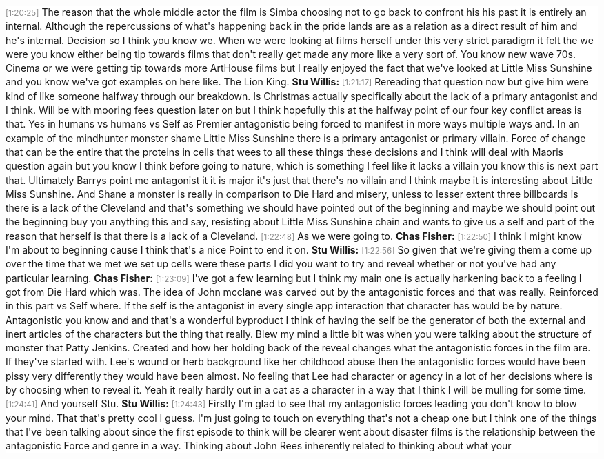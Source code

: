 <small style="opacity: 0.5;">[1:20:25]</small> <span title="1:20:25 - 1:20:35">The reason that the whole middle actor the film is Simba choosing not to go back to confront his his past it is entirely an internal.</span> <span title="1:20:36 - 1:20:43">Although the repercussions of what's happening back in the pride lands are as a relation as a direct result of him and he's internal.</span> <span title="1:20:44 - 1:20:47">Decision so I think you know we.</span> <span title="1:20:48 - 1:20:59">When we were looking at films herself under this very strict paradigm it felt the we were you know either being tip towards films that don't really get made any more like a very sort of.</span> <span title="1:20:59 - 1:21:02">You know new wave 70s.</span> <span title="1:21:02 - 1:21:15">Cinema or we were getting tip towards more ArtHouse films but I really enjoyed the fact that we've looked at Little Miss Sunshine and you know we've got examples on here like.</span> <span title="1:21:16 - 1:21:17">The Lion King.</span> **Stu Willis:** <small style="opacity: 0.5;">[1:21:17]</small> <span title="1:21:17 - 1:21:26">Rereading that question now but give him were kind of like someone halfway through our breakdown.</span> <span title="1:21:26 - 1:21:33">Is Christmas actually specifically about the lack of a primary antagonist and I think.</span> <span title="1:21:34 - 1:21:42">Will be with mooring fees question later on but I think hopefully this at the halfway point of our four key conflict areas is that.</span> <span title="1:21:42 - 1:21:53">Yes in humans vs humans vs Self as Premier antagonistic being forced to manifest in more ways multiple ways and.</span> <span title="1:21:53 - 1:22:01">In an example of the mindhunter monster shame Little Miss Sunshine there is a primary antagonist or primary villain.</span> <span title="1:22:01 - 1:22:13">Force of change that can be the entire that the proteins in cells that wees to all these things these decisions and I think will deal with Maoris question again but you know I think before going to nature,</span> <span title="1:22:13 - 1:22:19">which is something I feel like it lacks a villain you know this is next part that.</span> <span title="1:22:19 - 1:22:27">Ultimately Barrys point me antagonist it it is major it's just that there's no villain and I think maybe it is interesting about Little Miss Sunshine.</span> <span title="1:22:28 - 1:22:32">And Shane a monster is really in comparison to Die Hard and misery,</span> <span title="1:22:32 - 1:22:40">unless to lesser extent three billboards is there is a lack of the Cleveland and that's something we should have pointed out of the beginning and maybe we should point out the beginning buy you anything this and say,</span> <span title="1:22:40 - 1:22:47">resisting about Little Miss Sunshine chain and wants to give us a self and part of the reason that herself is that there is a lack of a Cleveland.</span> <small style="opacity: 0.5;">[1:22:48]</small> <span title="1:22:48 - 1:22:50">As we were going to.</span> **Chas Fisher:** <small style="opacity: 0.5;">[1:22:50]</small> <span title="1:22:50 - 1:22:55">I think I might know I'm about to beginning cause I think that's a nice Point to end it on.</span> **Stu Willis:** <small style="opacity: 0.5;">[1:22:56]</small> <span title="1:22:56 - 1:23:08">So given that we're giving them a come up over the time that we met we set up cells were these parts I did you want to try and reveal whether or not you've had any particular learning.</span> **Chas Fisher:** <small style="opacity: 0.5;">[1:23:09]</small> <span title="1:23:09 - 1:23:19">I've got a few learning but I think my main one is actually harkening back to a feeling I got from Die Hard which was.</span> <span title="1:23:19 - 1:23:28">The idea of John mcclane was carved out by the antagonistic forces and that was really.</span> <span title="1:23:28 - 1:23:32">Reinforced in this part vs Self where.</span> <span title="1:23:33 - 1:23:40">If the self is the antagonist in every single app interaction that character has would be by nature.</span> <span title="1:23:40 - 1:23:53">Antagonistic you know and and that's a wonderful byproduct I think of having the self be the generator of both the external and inert articles of the characters but the thing that really.</span> <span title="1:23:53 - 1:23:59">Blew my mind a little bit was when you were talking about the structure of monster that Patty Jenkins.</span> <span title="1:24:00 - 1:24:08">Created and how her holding back of the reveal changes what the antagonistic forces in the film are.</span> <span title="1:24:08 - 1:24:10">If they've started with.</span> <span title="1:24:10 - 1:24:23">Lee's wound or herb background like her childhood abuse then the antagonistic forces would have been pissy very differently they would have been almost.</span> <span title="1:24:23 - 1:24:31">No feeling that Lee had character or agency in a lot of her decisions where is by choosing when to reveal it.</span> <span title="1:24:32 - 1:24:40">Yeah it really hardly out in a cat as a character in a way that I think I will be mulling for some time.</span> <small style="opacity: 0.5;">[1:24:41]</small> <span title="1:24:41 - 1:24:42">And yourself Stu.</span> **Stu Willis:** <small style="opacity: 0.5;">[1:24:43]</small> <span title="1:24:43 - 1:24:51">Firstly I'm glad to see that my antagonistic forces leading you don't know to blow your mind.</span> <span title="1:24:51 - 1:24:55">That that's pretty cool I guess.</span> <span title="1:24:55 - 1:25:09">I'm just going to touch on everything that's not a cheap one but I think one of the things that I've been talking about since the first episode to think will be clearer went about disaster films is the relationship between the antagonistic Force and genre in a way.</span> <span title="1:25:09 - 1:25:19">Thinking about John Rees inherently related to thinking about what your